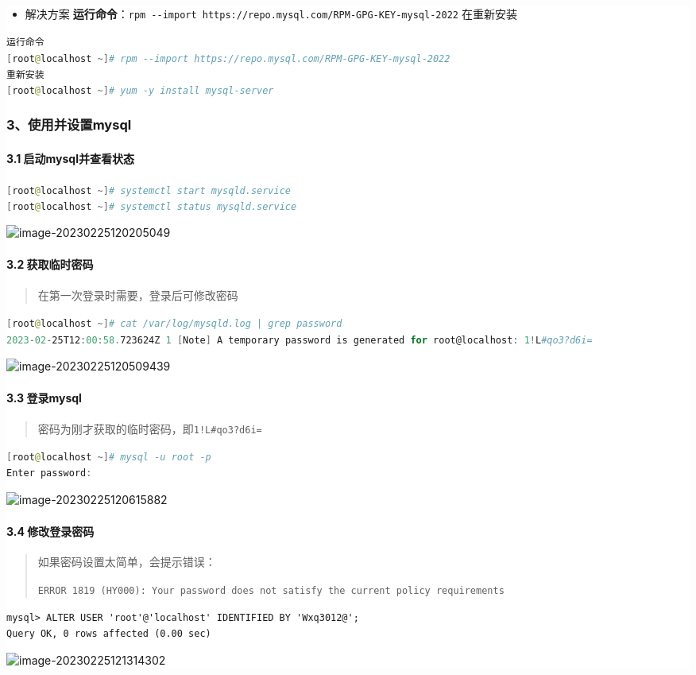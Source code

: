 - 解决方案
  **运行命令**：`rpm --import https://repo.mysql.com/RPM-GPG-KEY-mysql-2022`
  在重新安装

```powershell
运行命令
[root@localhost ~]# rpm --import https://repo.mysql.com/RPM-GPG-KEY-mysql-2022
重新安装
[root@localhost ~]# yum -y install mysql-server
```

### 3、使用并设置mysql

#### 3.1 启动mysql并查看状态

```powershell
[root@localhost ~]# systemctl start mysqld.service
[root@localhost ~]# systemctl status mysqld.service
```

![image-20230225120205049](https://lskypro-1309218011.cos.ap-shanghai.myqcloud.com/2023/02/25/63f9883cef8d7.png)

#### 3.2 获取临时密码

> 在第一次登录时需要，登录后可修改密码

```powershell
[root@localhost ~]# cat /var/log/mysqld.log | grep password
2023-02-25T12:00:58.723624Z 1 [Note] A temporary password is generated for root@localhost: 1!L#qo3?d6i=
```

![image-20230225120509439](https://lskypro-1309218011.cos.ap-shanghai.myqcloud.com/2023/02/25/63f988f548c8e.png)

#### 3.3 登录mysql

> 密码为刚才获取的临时密码，即`1!L#qo3?d6i=`

```powershell
[root@localhost ~]# mysql -u root -p
Enter password: 
```

![image-20230225120615882](https://lskypro-1309218011.cos.ap-shanghai.myqcloud.com/2023/02/25/63f98937b56b5.png)

#### 3.4 修改登录密码

> 如果密码设置太简单，会提示错误：
>
> `ERROR 1819 (HY000): Your password does not satisfy the current policy requirements`

```mysql
mysql> ALTER USER 'root'@'localhost' IDENTIFIED BY 'Wxq3012@';
Query OK, 0 rows affected (0.00 sec)
```

![image-20230225121314302](https://lskypro-1309218011.cos.ap-shanghai.myqcloud.com/2023/02/25/63f98ada84b70.png)
